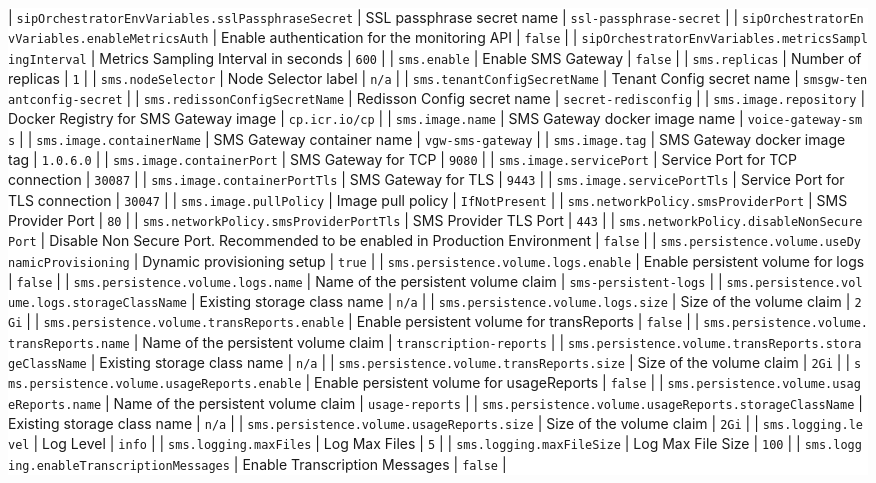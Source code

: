 | `sipOrchestratorEnvVariables.sslPassphraseSecret`              | SSL passphrase secret name                            | `ssl-passphrase-secret`         |
| `sipOrchestratorEnvVariables.enableMetricsAuth`                | Enable authentication for the monitoring API          | `false`                         |
| `sipOrchestratorEnvVariables.metricsSamplingInterval`          | Metrics Sampling Interval in seconds                  | `600`                           |
| `sms.enable`                                                   | Enable SMS Gateway                                    | `false`                         |
| `sms.replicas`                                                 | Number of replicas                                    | `1`                             |
| `sms.nodeSelector`                                                 | Node Selector label                                    | `n/a`                             |
| `sms.tenantConfigSecretName`                                   | Tenant Config secret name                             | `smsgw-tenantconfig-secret`     |
| `sms.redissonConfigSecretName`                                   | Redisson Config secret name                             | `secret-redisconfig`     |
| `sms.image.repository`                                         | Docker Registry for SMS Gateway image                                | `cp.icr.io/cp`      |
| `sms.image.name`                                         | SMS Gateway docker image name                                | `voice-gateway-sms`      |
| `sms.image.containerName`                                      | SMS Gateway container name                            | `vgw-sms-gateway`               |
| `sms.image.tag`                                                | SMS Gateway docker image tag                          | `1.0.6.0`                       |
| `sms.image.containerPort`                                      | SMS Gateway for TCP                                   | `9080`                          |
| `sms.image.servicePort`                                      | Service Port for TCP connection                                   | `30087`                          |
| `sms.image.containerPortTls`                                   | SMS Gateway for TLS                                   | `9443`                          |
| `sms.image.servicePortTls`                                   | Service Port for TLS connection                                   | `30047`                          |
| `sms.image.pullPolicy`                                         | Image pull policy                                     | `IfNotPresent`                  |
| `sms.networkPolicy.smsProviderPort`                  | SMS Provider Port                                     | `80`                  |
| `sms.networkPolicy.smsProviderPortTls`             | SMS Provider TLS Port                                     | `443`                  |
| `sms.networkPolicy.disableNonSecurePort`                    | Disable Non Secure Port. Recommended to be enabled in Production Environment                      | `false`                  |
| `sms.persistence.volume.useDynamicProvisioning`                | Dynamic provisioning setup                            | `true`                         |
| `sms.persistence.volume.logs.enable`                           | Enable persistent volume for logs                     | `false`                         |
| `sms.persistence.volume.logs.name`                             | Name of the persistent volume claim                   | `sms-persistent-logs`           |
| `sms.persistence.volume.logs.storageClassName`                 | Existing storage class name                           | `n/a`                           |
| `sms.persistence.volume.logs.size`                             | Size of the volume claim                              | `2Gi`                           |
| `sms.persistence.volume.transReports.enable`                   | Enable persistent volume for transReports             | `false`                         |
| `sms.persistence.volume.transReports.name`                     | Name of the persistent volume claim                   | `transcription-reports`         |
| `sms.persistence.volume.transReports.storageClassName`         | Existing storage class name                           | `n/a`                           |
| `sms.persistence.volume.transReports.size`                     | Size of the volume claim                              | `2Gi`                           |
| `sms.persistence.volume.usageReports.enable`                   | Enable persistent volume for usageReports             | `false`                         |
| `sms.persistence.volume.usageReports.name`                     | Name of the persistent volume claim                   | `usage-reports`                 |
| `sms.persistence.volume.usageReports.storageClassName`         | Existing storage class name                           | `n/a`                           |
| `sms.persistence.volume.usageReports.size`                     | Size of the volume claim                              | `2Gi`                           |
| `sms.logging.level`                                            | Log Level                                             | `info`                          |
| `sms.logging.maxFiles`                                         | Log Max Files                                         | `5`                             |
| `sms.logging.maxFileSize`                                      | Log Max File Size                                     | `100`                           |
| `sms.logging.enableTranscriptionMessages`                      | Enable Transcription Messages                         | `false`                         |